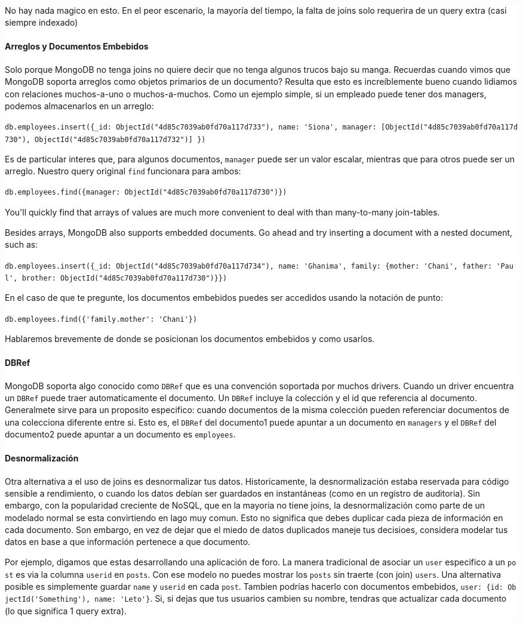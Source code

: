 No hay nada magico en esto. En el peor escenario, la mayoría del tiempo, la falta de joins solo requerira de un query extra (casi siempre indexado)

#### Arreglos y Documentos Embebidos ####
Solo porque MongoDB no tenga joins no quiere decir que no tenga algunos trucos bajo su manga. Recuerdas cuando vimos que MongoDB soporta arreglos como objetos primarios de un documento? Resulta que esto es increíblemente bueno cuando lidiamos con relaciones muchos-a-uno o muchos-a-muchos. Como un ejemplo simple, si un empleado puede tener dos managers, podemos almacenarlos en un arreglo:

	db.employees.insert({_id: ObjectId("4d85c7039ab0fd70a117d733"), name: 'Siona', manager: [ObjectId("4d85c7039ab0fd70a117d730"), ObjectId("4d85c7039ab0fd70a117d732")] })

Es de particular interes que, para algunos documentos, `manager` puede ser un valor escalar, mientras que para otros puede ser un arreglo. Nuestro query original `find` funcionara para ambos:

	db.employees.find({manager: ObjectId("4d85c7039ab0fd70a117d730")})

You'll quickly find that arrays of values are much more convenient to deal with than many-to-many join-tables.

Besides arrays, MongoDB also supports embedded documents. Go ahead and try inserting a document with a nested document, such as:

	db.employees.insert({_id: ObjectId("4d85c7039ab0fd70a117d734"), name: 'Ghanima', family: {mother: 'Chani', father: 'Paul', brother: ObjectId("4d85c7039ab0fd70a117d730")}})

En el caso de que te pregunte, los documentos embebidos puedes ser accedidos usando la notación de punto:

	db.employees.find({'family.mother': 'Chani'})

Hablaremos brevemente de donde se posicionan los documentos embebidos y como usarlos.

#### DBRef ####
MongoDB soporta algo conocido como `DBRef` que es una convención soportada por muchos drivers. Cuando un driver encuentra un `DBRef` puede traer automaticamente el documento. Un `DBRef` incluye la colección y el id que referencia al documento. Generalmete sirve para un proposito especifico: cuando documentos de la misma colección pueden referenciar documentos de una colecciona diferente entre si. Esto es, el `DBRef` del documento1 puede apuntar a un documento en `managers` y el `DBRef` del documento2 puede apuntar a un documento es `employees`. 

#### Desnormalización ####
Otra alternativa a el uso de joins es desnormalizar tus datos. Historicamente, la desnormalización estaba reservada para código sensible a rendimiento, o cuando los datos debían ser guardados en instantáneas (como en un registro de auditoria). Sin embargo, con la popularidad creciente de NoSQL, que en la mayoria no tiene joins, la desnormalización como parte de un modelado normal se esta convirtiendo en lago muy comun. Esto no significa que debes duplicar cada pieza de información en cada documento. Son embargo, en vez de dejar que el miedo de datos duplicados maneje tus decisioes, considera modelar tus datos en base a que información pertenece a que documento.

Por ejemplo, digamos que estas desarrollando una aplicación de foro. La manera tradicional de asociar un `user` especifico a un `post` es via la columna `userid` en `posts`. Con ese modelo no puedes mostrar los `posts` sin traerte (con join) `users`. Una alternativa posible es simplemente guardar `name` y `userid` en cada `post`. Tambien podrías hacerlo con documentos embebidos, `user: {id: ObjectId('Something'), name: 'Leto'}`. Si, si dejas que tus usuarios cambien su nombre, tendras que actualizar cada documento (lo que significa 1 query extra).
